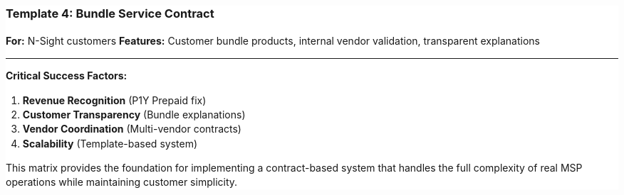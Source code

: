 ### Template 4: Bundle Service Contract
**For:** N-Sight customers
**Features:** Customer bundle products, internal vendor validation, transparent explanations

---

**Critical Success Factors:**
1. **Revenue Recognition** (P1Y Prepaid fix)
2. **Customer Transparency** (Bundle explanations)
3. **Vendor Coordination** (Multi-vendor contracts)
4. **Scalability** (Template-based system)

This matrix provides the foundation for implementing a contract-based system that handles the full complexity of real MSP operations while maintaining customer simplicity.
